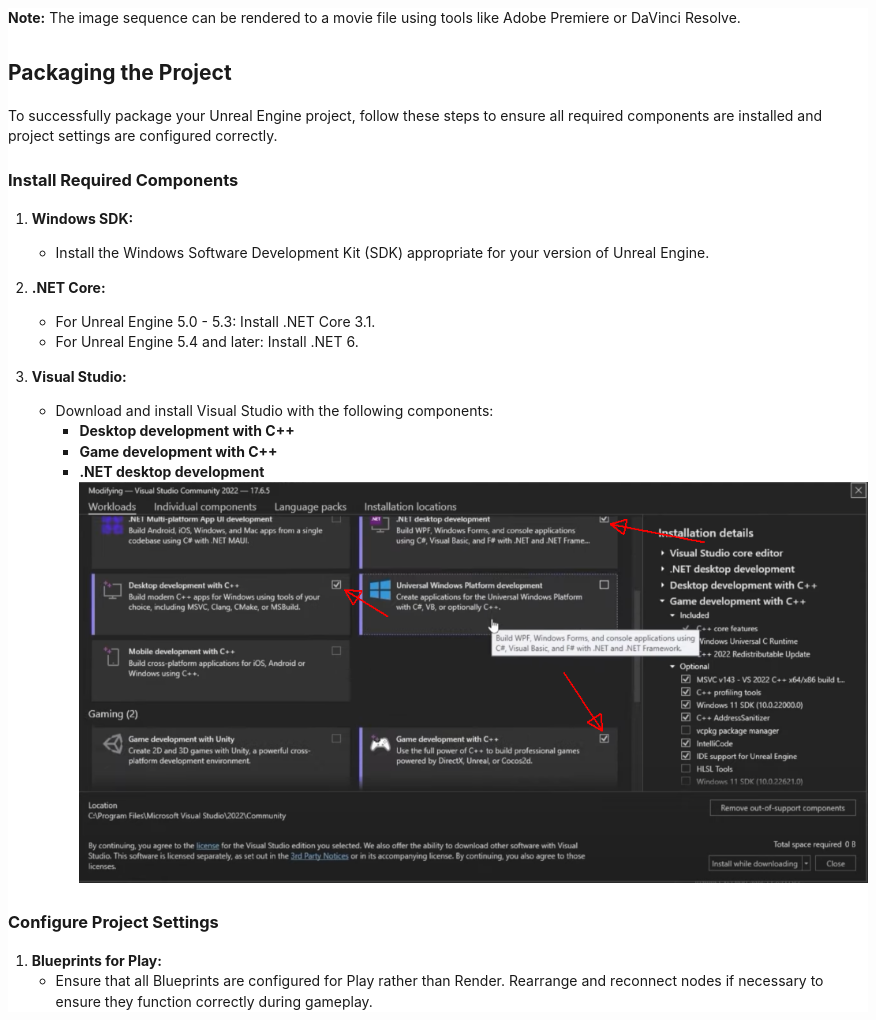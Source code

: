 **Note:** The image sequence can be rendered to a movie file using tools like Adobe Premiere or DaVinci Resolve.

## Packaging the Project

To successfully package your Unreal Engine project, follow these steps to ensure all required components are installed and project settings are configured correctly.

### Install Required Components

1. **Windows SDK:**
   - Install the Windows Software Development Kit (SDK) appropriate for your version of Unreal Engine.

2. **.NET Core:**
   - For Unreal Engine 5.0 - 5.3: Install .NET Core 3.1.
   - For Unreal Engine 5.4 and later: Install .NET 6.

3. **Visual Studio:**
   - Download and install Visual Studio with the following components:
     - **Desktop development with C++**
     - **Game development with C++**
     - **.NET desktop development**  
     ![image](images_for_readme/image8.png)

### Configure Project Settings

1. **Blueprints for Play:**
   - Ensure that all Blueprints are configured for Play rather than Render. Rearrange and reconnect nodes if necessary to ensure they function correctly during gameplay.
